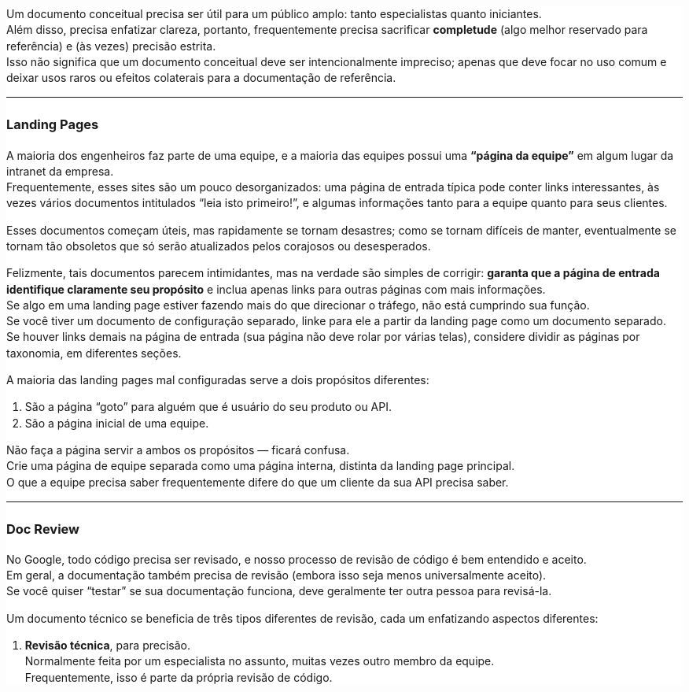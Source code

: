 Um documento conceitual precisa ser útil para um público amplo: tanto especialistas quanto iniciantes.  
Além disso, precisa enfatizar clareza, portanto, frequentemente precisa sacrificar **completude** (algo melhor reservado para referência) e (às vezes) precisão estrita.  
Isso não significa que um documento conceitual deve ser intencionalmente impreciso; apenas que deve focar no uso comum e deixar usos raros ou efeitos colaterais para a documentação de referência.

---

### Landing Pages

A maioria dos engenheiros faz parte de uma equipe, e a maioria das equipes possui uma **“página da equipe”** em algum lugar da intranet da empresa.  
Frequentemente, esses sites são um pouco desorganizados: uma página de entrada típica pode conter links interessantes, às vezes vários documentos intitulados “leia isto primeiro!”, e algumas informações tanto para a equipe quanto para seus clientes.  

Esses documentos começam úteis, mas rapidamente se tornam desastres; como se tornam difíceis de manter, eventualmente se tornam tão obsoletos que só serão atualizados pelos corajosos ou desesperados.

Felizmente, tais documentos parecem intimidantes, mas na verdade são simples de corrigir: **garanta que a página de entrada identifique claramente seu propósito** e inclua apenas links para outras páginas com mais informações.  
Se algo em uma landing page estiver fazendo mais do que direcionar o tráfego, não está cumprindo sua função.  
Se você tiver um documento de configuração separado, linke para ele a partir da landing page como um documento separado.  
Se houver links demais na página de entrada (sua página não deve rolar por várias telas), considere dividir as páginas por taxonomia, em diferentes seções.

A maioria das landing pages mal configuradas serve a dois propósitos diferentes:  

1. São a página “goto” para alguém que é usuário do seu produto ou API.  
2. São a página inicial de uma equipe.  

Não faça a página servir a ambos os propósitos — ficará confusa.  
Crie uma página de equipe separada como uma página interna, distinta da landing page principal.  
O que a equipe precisa saber frequentemente difere do que um cliente da sua API precisa saber.

---

### Doc Review

No Google, todo código precisa ser revisado, e nosso processo de revisão de código é bem entendido e aceito.  
Em geral, a documentação também precisa de revisão (embora isso seja menos universalmente aceito).  
Se você quiser “testar” se sua documentação funciona, deve geralmente ter outra pessoa para revisá-la.

Um documento técnico se beneficia de três tipos diferentes de revisão, cada um enfatizando aspectos diferentes:

1. **Revisão técnica**, para precisão.  
   Normalmente feita por um especialista no assunto, muitas vezes outro membro da equipe.  
   Frequentemente, isso é parte da própria revisão de código.
